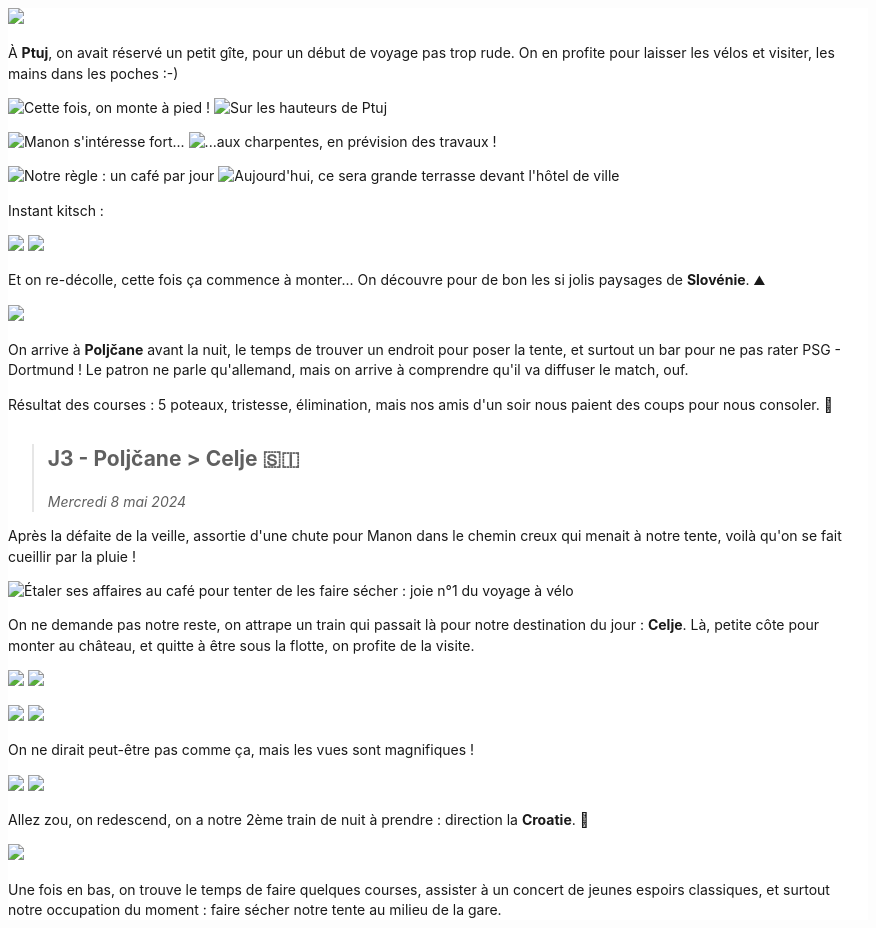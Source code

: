 ![](J2_DSC00096.jpg) 

À **Ptuj**, on avait réservé un petit gîte, pour un début de voyage pas trop rude.
On en profite pour laisser les vélos et visiter, les mains dans les poches :-)

![Cette fois, on monte à pied !](J2_DSC00091.jpg) ![Sur les hauteurs de **Ptuj**](J2_DSC00089.jpg)

![Manon s'intéresse fort...](J2_DSC00087.jpg) ![...aux charpentes, en prévision des travaux !](J2_DSC00092.jpg)

![Notre règle : un café par jour](J2_DSC00086.jpg)  ![Aujourd'hui, ce sera grande terrasse devant l'hôtel de ville](J2_DSC00094.jpg)

Instant kitsch :

![](J2_DSC00097.jpg) ![](J2_DSC00098.jpg)

Et on re-décolle, cette fois ça commence à monter... On découvre pour de bon les si jolis paysages de **Slovénie**. ⛰

![](J2_DSC00100.jpg)

On arrive à **Poljčane** avant la nuit, le temps de trouver un endroit pour poser la tente, et surtout un bar pour ne pas rater PSG - Dortmund !
Le patron ne parle qu'allemand, mais on arrive à comprendre qu'il va diffuser le match, ouf.

Résultat des courses : 5 poteaux, tristesse, élimination, mais nos amis d'un soir nous paient des coups pour nous consoler. 🥹

>## J3 - Poljčane > Celje 🇸🇮
>*Mercredi 8 mai 2024*

Après la défaite de la veille, assortie d'une chute pour Manon dans le chemin creux qui menait à notre tente, voilà qu'on se fait cueillir par la pluie !

![Étaler ses affaires au café pour tenter de les faire sécher : joie n°1 du voyage à vélo](J3_DSC00101.jpg)

On ne demande pas notre reste, on attrape un train qui passait là pour notre destination du jour : **Celje**. Là, petite côte pour monter au château, et quitte à être sous la flotte, on profite de la visite.

![](J3_DSC00103.jpg) ![](J3_DSC00112.jpg)

![](J3_DSC00102.jpg) ![](J3_DSC00108.jpg)

On ne dirait peut-être pas comme ça, mais les vues sont magnifiques !

![](J3_DSC00104.jpg) ![](J3_DSC00105.jpg)

Allez zou, on redescend, on a notre 2ème train de nuit à prendre : direction la **Croatie**. 🚂

![](J3_DSC00115.jpg)

Une fois en bas, on trouve le temps de faire quelques courses, assister à un concert de jeunes espoirs classiques, et surtout notre occupation du moment : faire sécher notre tente au milieu de la gare.
